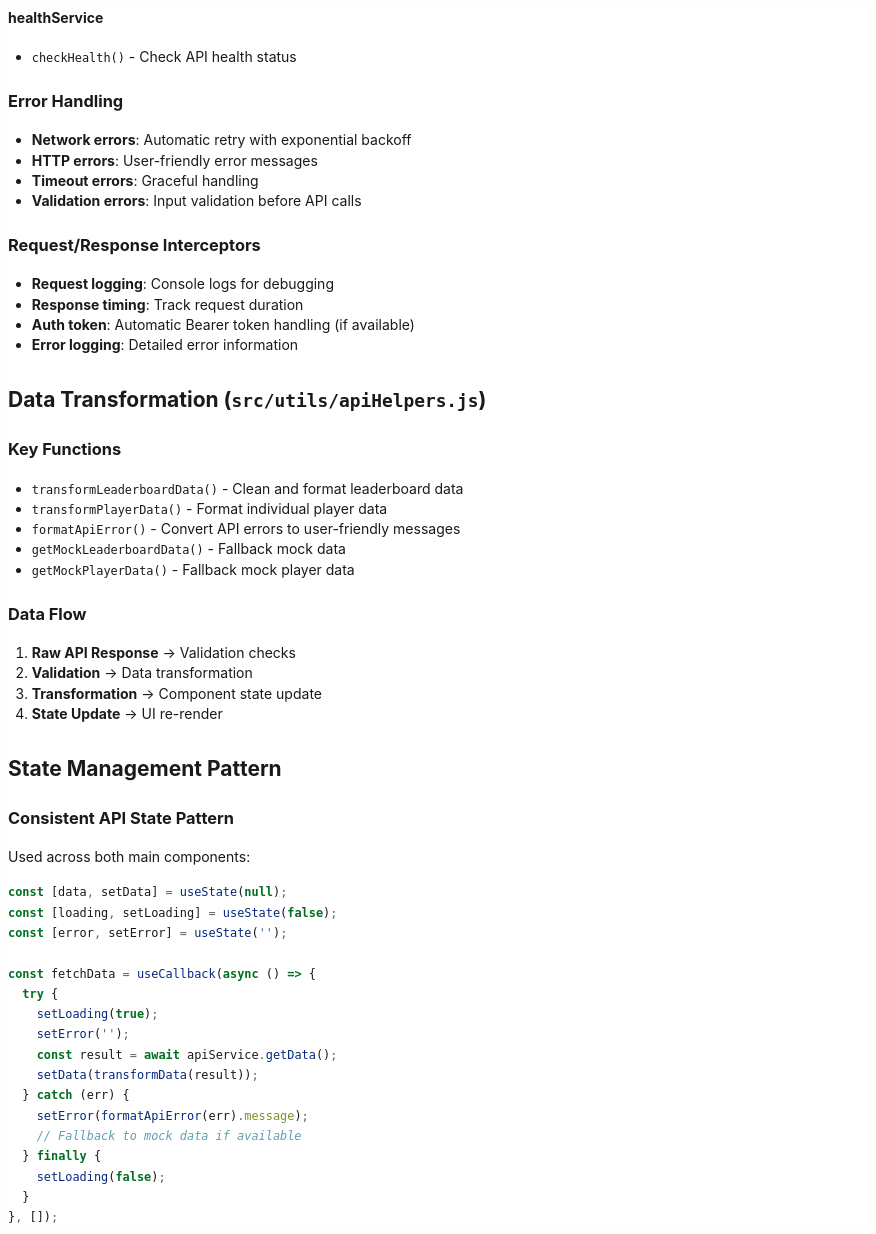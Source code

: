 #### healthService
- `checkHealth()` - Check API health status

### Error Handling
- **Network errors**: Automatic retry with exponential backoff
- **HTTP errors**: User-friendly error messages
- **Timeout errors**: Graceful handling
- **Validation errors**: Input validation before API calls

### Request/Response Interceptors
- **Request logging**: Console logs for debugging
- **Response timing**: Track request duration
- **Auth token**: Automatic Bearer token handling (if available)
- **Error logging**: Detailed error information

## Data Transformation (`src/utils/apiHelpers.js`)

### Key Functions
- `transformLeaderboardData()` - Clean and format leaderboard data
- `transformPlayerData()` - Format individual player data
- `formatApiError()` - Convert API errors to user-friendly messages
- `getMockLeaderboardData()` - Fallback mock data
- `getMockPlayerData()` - Fallback mock player data

### Data Flow
1. **Raw API Response** → Validation checks
2. **Validation** → Data transformation
3. **Transformation** → Component state update
4. **State Update** → UI re-render

## State Management Pattern

### Consistent API State Pattern
Used across both main components:

```javascript
const [data, setData] = useState(null);
const [loading, setLoading] = useState(false);
const [error, setError] = useState('');

const fetchData = useCallback(async () => {
  try {
    setLoading(true);
    setError('');
    const result = await apiService.getData();
    setData(transformData(result));
  } catch (err) {
    setError(formatApiError(err).message);
    // Fallback to mock data if available
  } finally {
    setLoading(false);
  }
}, []);
```
